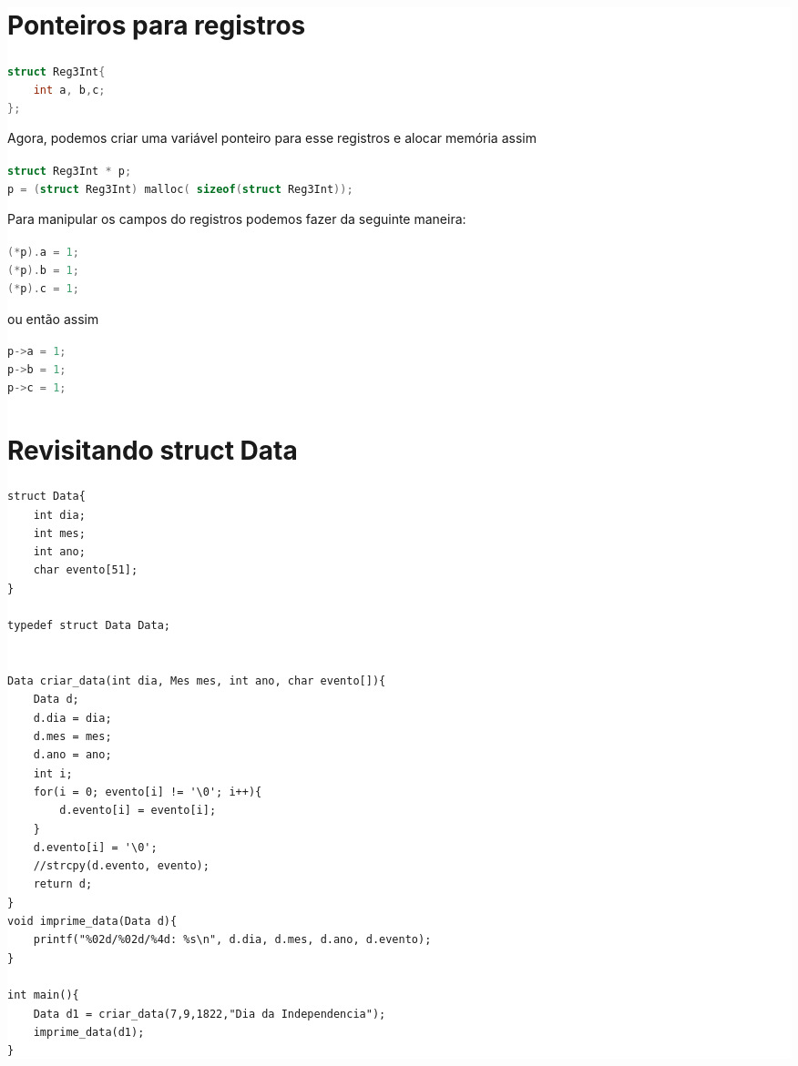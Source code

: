 
# Ponteiros para registros

```C++
struct Reg3Int{
    int a, b,c;
};
```

Agora, podemos criar uma variável ponteiro para esse registros
e alocar memória assim

```c++
struct Reg3Int * p;
p = (struct Reg3Int) malloc( sizeof(struct Reg3Int));
```

Para manipular os campos do registros podemos fazer da seguinte maneira:

```C++
(*p).a = 1;
(*p).b = 1;
(*p).c = 1;
```

ou então assim

```C++
p->a = 1;
p->b = 1;
p->c = 1;
```

# Revisitando struct Data

```
struct Data{
	int dia;
	int mes;
	int ano;
	char evento[51];
}

typedef struct Data Data;


Data criar_data(int dia, Mes mes, int ano, char evento[]){
	Data d;
	d.dia = dia;
	d.mes = mes;
	d.ano = ano;
	int i;
	for(i = 0; evento[i] != '\0'; i++){
		d.evento[i] = evento[i];
	}
	d.evento[i] = '\0';
	//strcpy(d.evento, evento);
	return d;
}
void imprime_data(Data d){
	printf("%02d/%02d/%4d: %s\n", d.dia, d.mes, d.ano, d.evento);
}

int main(){
	Data d1 = criar_data(7,9,1822,"Dia da Independencia");
	imprime_data(d1);
}
```